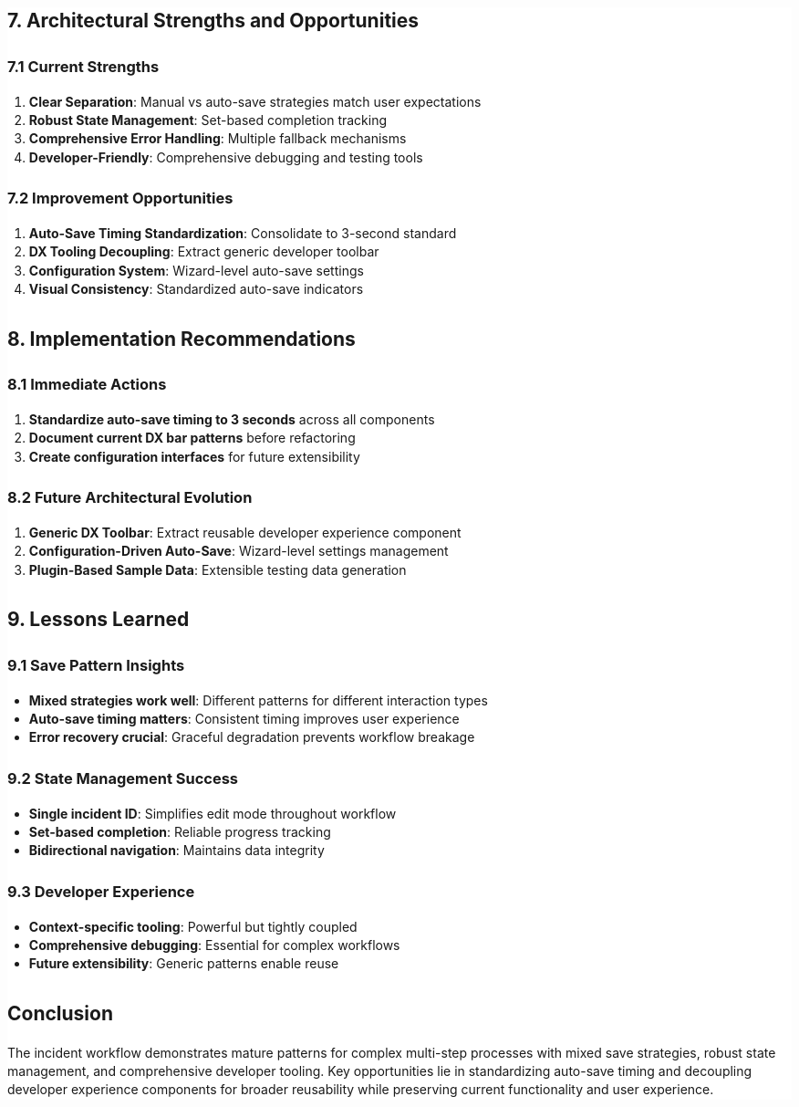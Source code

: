 ## 7. Architectural Strengths and Opportunities

### 7.1 Current Strengths
1. **Clear Separation**: Manual vs auto-save strategies match user expectations
2. **Robust State Management**: Set-based completion tracking
3. **Comprehensive Error Handling**: Multiple fallback mechanisms
4. **Developer-Friendly**: Comprehensive debugging and testing tools

### 7.2 Improvement Opportunities
1. **Auto-Save Timing Standardization**: Consolidate to 3-second standard
2. **DX Tooling Decoupling**: Extract generic developer toolbar
3. **Configuration System**: Wizard-level auto-save settings
4. **Visual Consistency**: Standardized auto-save indicators

## 8. Implementation Recommendations

### 8.1 Immediate Actions
1. **Standardize auto-save timing to 3 seconds** across all components
2. **Document current DX bar patterns** before refactoring
3. **Create configuration interfaces** for future extensibility

### 8.2 Future Architectural Evolution
1. **Generic DX Toolbar**: Extract reusable developer experience component
2. **Configuration-Driven Auto-Save**: Wizard-level settings management
3. **Plugin-Based Sample Data**: Extensible testing data generation

## 9. Lessons Learned

### 9.1 Save Pattern Insights
- **Mixed strategies work well**: Different patterns for different interaction types
- **Auto-save timing matters**: Consistent timing improves user experience
- **Error recovery crucial**: Graceful degradation prevents workflow breakage

### 9.2 State Management Success
- **Single incident ID**: Simplifies edit mode throughout workflow
- **Set-based completion**: Reliable progress tracking
- **Bidirectional navigation**: Maintains data integrity

### 9.3 Developer Experience
- **Context-specific tooling**: Powerful but tightly coupled
- **Comprehensive debugging**: Essential for complex workflows
- **Future extensibility**: Generic patterns enable reuse

## Conclusion

The incident workflow demonstrates mature patterns for complex multi-step processes with mixed save strategies, robust state management, and comprehensive developer tooling. Key opportunities lie in standardizing auto-save timing and decoupling developer experience components for broader reusability while preserving current functionality and user experience.